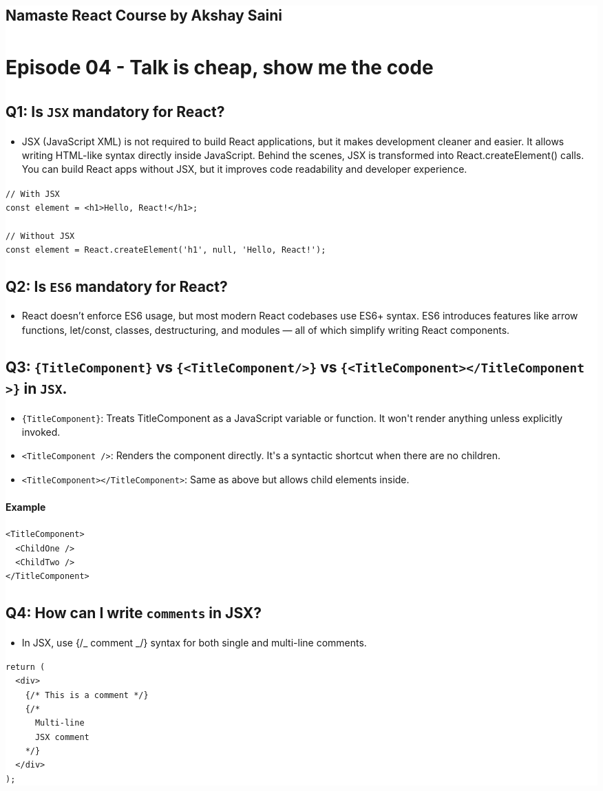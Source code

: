 ## Namaste React Course by Akshay Saini

# Episode 04 - Talk is cheap, show me the code

## Q1: Is `JSX` mandatory for React?

- JSX (JavaScript XML) is not required to build React applications, but it makes development cleaner and easier. It allows writing HTML-like syntax directly inside JavaScript. Behind the scenes, JSX is transformed into React.createElement() calls. You can build React apps without JSX, but it improves code readability and developer experience.

```
// With JSX
const element = <h1>Hello, React!</h1>;

// Without JSX
const element = React.createElement('h1', null, 'Hello, React!');
```

## Q2: Is `ES6` mandatory for React?

- React doesn’t enforce ES6 usage, but most modern React codebases use ES6+ syntax. ES6 introduces features like arrow functions, let/const, classes, destructuring, and modules — all of which simplify writing React components.

## Q3: `{TitleComponent}` vs `{<TitleComponent/>}` vs `{<TitleComponent></TitleComponent>}` in `JSX`.

- `{TitleComponent}`: Treats TitleComponent as a JavaScript variable or function. It won't render anything unless explicitly invoked.

- `<TitleComponent />`: Renders the component directly. It's a syntactic shortcut when there are no children.

- `<TitleComponent></TitleComponent>`: Same as above but allows child elements inside.

#### Example

```
<TitleComponent>
  <ChildOne />
  <ChildTwo />
</TitleComponent>
```

## Q4: How can I write `comments` in JSX?

- In JSX, use {/_ comment _/} syntax for both single and multi-line comments.

```
return (
  <div>
    {/* This is a comment */}
    {/*
      Multi-line
      JSX comment
    */}
  </div>
);
```
